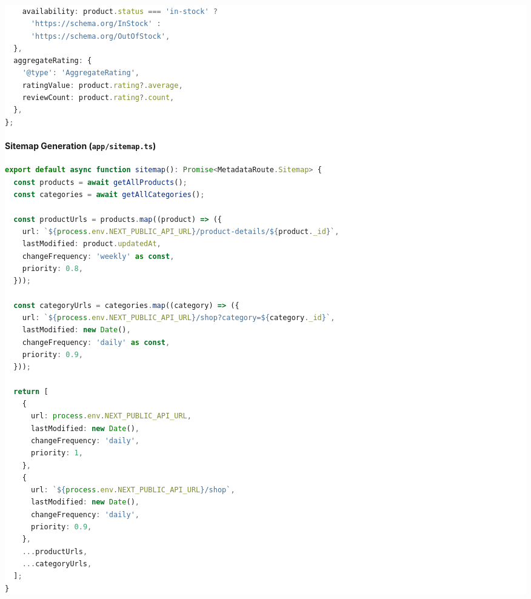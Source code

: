 ```typescript
    availability: product.status === 'in-stock' ? 
      'https://schema.org/InStock' : 
      'https://schema.org/OutOfStock',
  },
  aggregateRating: {
    '@type': 'AggregateRating',
    ratingValue: product.rating?.average,
    reviewCount: product.rating?.count,
  },
};
```

#### Sitemap Generation (`app/sitemap.ts`)
```typescript
export default async function sitemap(): Promise<MetadataRoute.Sitemap> {
  const products = await getAllProducts();
  const categories = await getAllCategories();
  
  const productUrls = products.map((product) => ({
    url: `${process.env.NEXT_PUBLIC_API_URL}/product-details/${product._id}`,
    lastModified: product.updatedAt,
    changeFrequency: 'weekly' as const,
    priority: 0.8,
  }));
  
  const categoryUrls = categories.map((category) => ({
    url: `${process.env.NEXT_PUBLIC_API_URL}/shop?category=${category._id}`,
    lastModified: new Date(),
    changeFrequency: 'daily' as const,
    priority: 0.9,
  }));
  
  return [
    {
      url: process.env.NEXT_PUBLIC_API_URL,
      lastModified: new Date(),
      changeFrequency: 'daily',
      priority: 1,
    },
    {
      url: `${process.env.NEXT_PUBLIC_API_URL}/shop`,
      lastModified: new Date(),
      changeFrequency: 'daily',
      priority: 0.9,
    },
    ...productUrls,
    ...categoryUrls,
  ];
}
```
